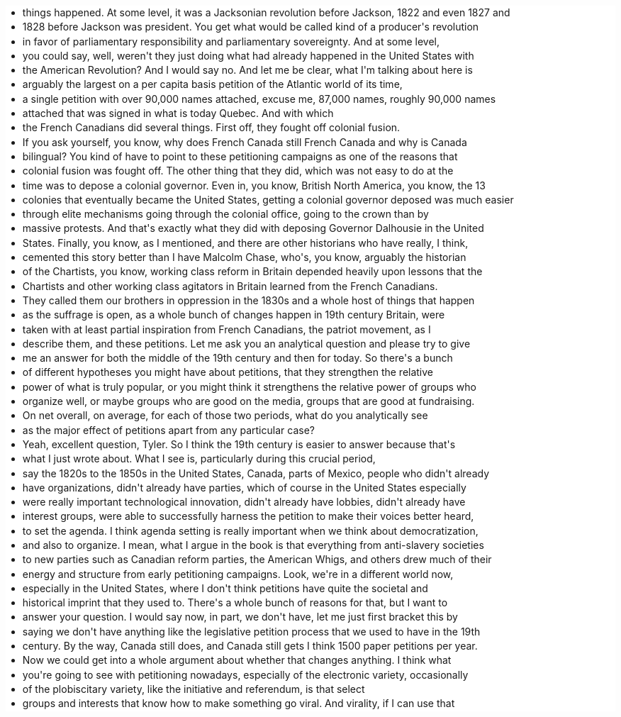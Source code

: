 *  things happened. At some level, it was a Jacksonian revolution before Jackson, 1822 and even 1827 and
*  1828 before Jackson was president. You get what would be called kind of a producer's revolution
*  in favor of parliamentary responsibility and parliamentary sovereignty. And at some level,
*  you could say, well, weren't they just doing what had already happened in the United States with
*  the American Revolution? And I would say no. And let me be clear, what I'm talking about here is
*  arguably the largest on a per capita basis petition of the Atlantic world of its time,
*  a single petition with over 90,000 names attached, excuse me, 87,000 names, roughly 90,000 names
*  attached that was signed in what is today Quebec. And with which
*  the French Canadians did several things. First off, they fought off colonial fusion.
*  If you ask yourself, you know, why does French Canada still French Canada and why is Canada
*  bilingual? You kind of have to point to these petitioning campaigns as one of the reasons that
*  colonial fusion was fought off. The other thing that they did, which was not easy to do at the
*  time was to depose a colonial governor. Even in, you know, British North America, you know, the 13
*  colonies that eventually became the United States, getting a colonial governor deposed was much easier
*  through elite mechanisms going through the colonial office, going to the crown than by
*  massive protests. And that's exactly what they did with deposing Governor Dalhousie in the United
*  States. Finally, you know, as I mentioned, and there are other historians who have really, I think,
*  cemented this story better than I have Malcolm Chase, who's, you know, arguably the historian
*  of the Chartists, you know, working class reform in Britain depended heavily upon lessons that the
*  Chartists and other working class agitators in Britain learned from the French Canadians.
*  They called them our brothers in oppression in the 1830s and a whole host of things that happen
*  as the suffrage is open, as a whole bunch of changes happen in 19th century Britain, were
*  taken with at least partial inspiration from French Canadians, the patriot movement, as I
*  describe them, and these petitions. Let me ask you an analytical question and please try to give
*  me an answer for both the middle of the 19th century and then for today. So there's a bunch
*  of different hypotheses you might have about petitions, that they strengthen the relative
*  power of what is truly popular, or you might think it strengthens the relative power of groups who
*  organize well, or maybe groups who are good on the media, groups that are good at fundraising.
*  On net overall, on average, for each of those two periods, what do you analytically see
*  as the major effect of petitions apart from any particular case?
*  Yeah, excellent question, Tyler. So I think the 19th century is easier to answer because that's
*  what I just wrote about. What I see is, particularly during this crucial period,
*  say the 1820s to the 1850s in the United States, Canada, parts of Mexico, people who didn't already
*  have organizations, didn't already have parties, which of course in the United States especially
*  were really important technological innovation, didn't already have lobbies, didn't already have
*  interest groups, were able to successfully harness the petition to make their voices better heard,
*  to set the agenda. I think agenda setting is really important when we think about democratization,
*  and also to organize. I mean, what I argue in the book is that everything from anti-slavery societies
*  to new parties such as Canadian reform parties, the American Whigs, and others drew much of their
*  energy and structure from early petitioning campaigns. Look, we're in a different world now,
*  especially in the United States, where I don't think petitions have quite the societal and
*  historical imprint that they used to. There's a whole bunch of reasons for that, but I want to
*  answer your question. I would say now, in part, we don't have, let me just first bracket this by
*  saying we don't have anything like the legislative petition process that we used to have in the 19th
*  century. By the way, Canada still does, and Canada still gets I think 1500 paper petitions per year.
*  Now we could get into a whole argument about whether that changes anything. I think what
*  you're going to see with petitioning nowadays, especially of the electronic variety, occasionally
*  of the plobiscitary variety, like the initiative and referendum, is that select
*  groups and interests that know how to make something go viral. And virality, if I can use that